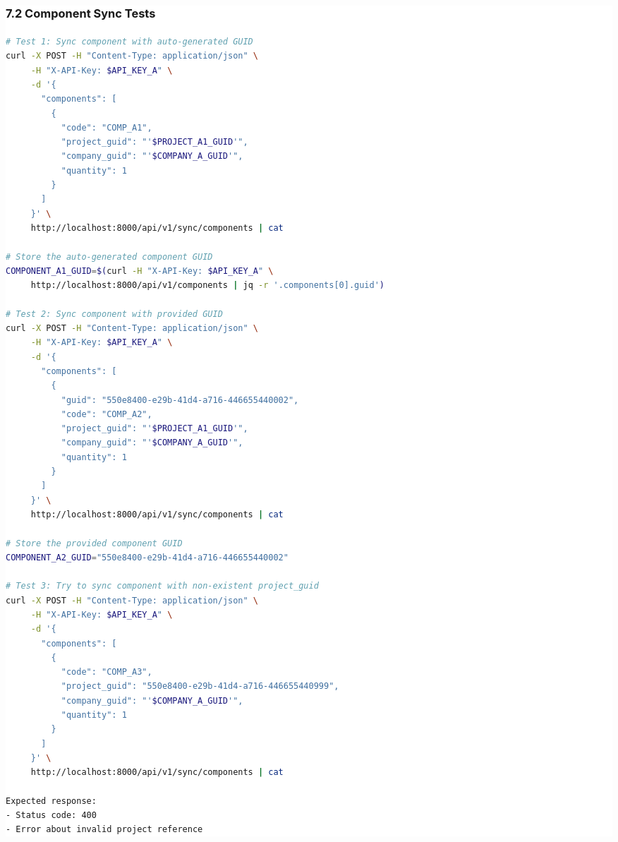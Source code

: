 ### 7.2 Component Sync Tests

```bash
# Test 1: Sync component with auto-generated GUID
curl -X POST -H "Content-Type: application/json" \
     -H "X-API-Key: $API_KEY_A" \
     -d '{
       "components": [
         {
           "code": "COMP_A1",
           "project_guid": "'$PROJECT_A1_GUID'",
           "company_guid": "'$COMPANY_A_GUID'",
           "quantity": 1
         }
       ]
     }' \
     http://localhost:8000/api/v1/sync/components | cat

# Store the auto-generated component GUID
COMPONENT_A1_GUID=$(curl -H "X-API-Key: $API_KEY_A" \
     http://localhost:8000/api/v1/components | jq -r '.components[0].guid')

# Test 2: Sync component with provided GUID
curl -X POST -H "Content-Type: application/json" \
     -H "X-API-Key: $API_KEY_A" \
     -d '{
       "components": [
         {
           "guid": "550e8400-e29b-41d4-a716-446655440002",
           "code": "COMP_A2",
           "project_guid": "'$PROJECT_A1_GUID'",
           "company_guid": "'$COMPANY_A_GUID'",
           "quantity": 1
         }
       ]
     }' \
     http://localhost:8000/api/v1/sync/components | cat

# Store the provided component GUID
COMPONENT_A2_GUID="550e8400-e29b-41d4-a716-446655440002"

# Test 3: Try to sync component with non-existent project_guid
curl -X POST -H "Content-Type: application/json" \
     -H "X-API-Key: $API_KEY_A" \
     -d '{
       "components": [
         {
           "code": "COMP_A3",
           "project_guid": "550e8400-e29b-41d4-a716-446655440999",
           "company_guid": "'$COMPANY_A_GUID'",
           "quantity": 1
         }
       ]
     }' \
     http://localhost:8000/api/v1/sync/components | cat

Expected response:
- Status code: 400
- Error about invalid project reference
```
